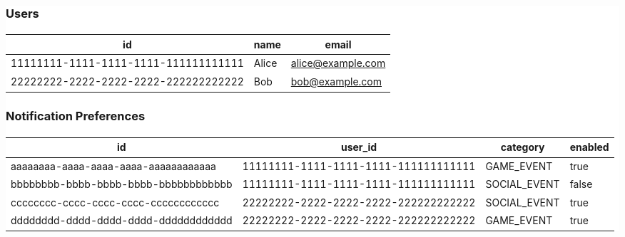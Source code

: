 ### Users

| id                                   | name  | email             |
|--------------------------------------|-------|-------------------|
| 11111111-1111-1111-1111-111111111111 | Alice | alice@example.com |
| 22222222-2222-2222-2222-222222222222 | Bob   | bob@example.com   |

### Notification Preferences

| id                                   | user_id                              | category     | enabled |
|--------------------------------------|--------------------------------------|--------------|---------|
| aaaaaaaa-aaaa-aaaa-aaaa-aaaaaaaaaaaa | 11111111-1111-1111-1111-111111111111 | GAME_EVENT   | true    |
| bbbbbbbb-bbbb-bbbb-bbbb-bbbbbbbbbbbb | 11111111-1111-1111-1111-111111111111 | SOCIAL_EVENT | false   |
| cccccccc-cccc-cccc-cccc-cccccccccccc | 22222222-2222-2222-2222-222222222222 | SOCIAL_EVENT | true    |
| dddddddd-dddd-dddd-dddd-dddddddddddd | 22222222-2222-2222-2222-222222222222 | GAME_EVENT   | true    |